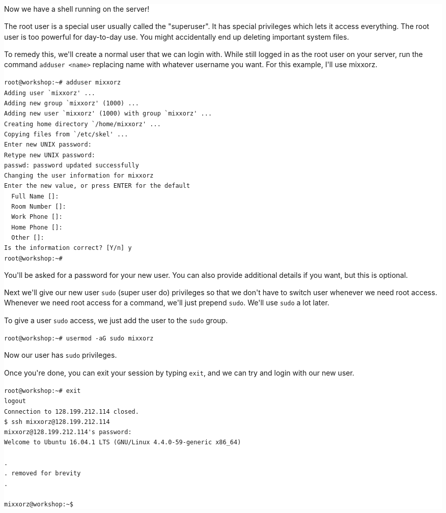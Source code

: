 Now we have a shell running on the server!

The root user is a special user usually called the "superuser". It has special privileges which lets it access everything. The root user is too powerful for day-to-day use. You might accidentally end up deleting important system files.

To remedy this, we'll create a normal user that we can login with. While still logged in as the root user on your server, run the command `adduser <name>` replacing name with whatever username you want. For this example, I'll use mixxorz.

```
root@workshop:~# adduser mixxorz
Adding user `mixxorz' ...
Adding new group `mixxorz' (1000) ...
Adding new user `mixxorz' (1000) with group `mixxorz' ...
Creating home directory `/home/mixxorz' ...
Copying files from `/etc/skel' ...
Enter new UNIX password:
Retype new UNIX password:
passwd: password updated successfully
Changing the user information for mixxorz
Enter the new value, or press ENTER for the default
  Full Name []:
  Room Number []:
  Work Phone []:
  Home Phone []:
  Other []:
Is the information correct? [Y/n] y
root@workshop:~#
```

You'll be asked for a password for your new user. You can also provide additional details if you want, but this is optional.

Next we'll give our new user `sudo` (super user do) privileges so that we don't have to switch user whenever we need root access. Whenever we need root access for a command, we'll just prepend `sudo`. We'll use `sudo` a lot later.

To give a user `sudo` access, we just add the user to the `sudo` group.

```
root@workshop:~# usermod -aG sudo mixxorz
```

Now our user has `sudo` privileges.

Once you're done, you can exit your session by typing `exit`, and we can try and login with our new user.

```
root@workshop:~# exit
logout
Connection to 128.199.212.114 closed.
$ ssh mixxorz@128.199.212.114
mixxorz@128.199.212.114's password:
Welcome to Ubuntu 16.04.1 LTS (GNU/Linux 4.4.0-59-generic x86_64)

.
. removed for brevity
.

mixxorz@workshop:~$
```
